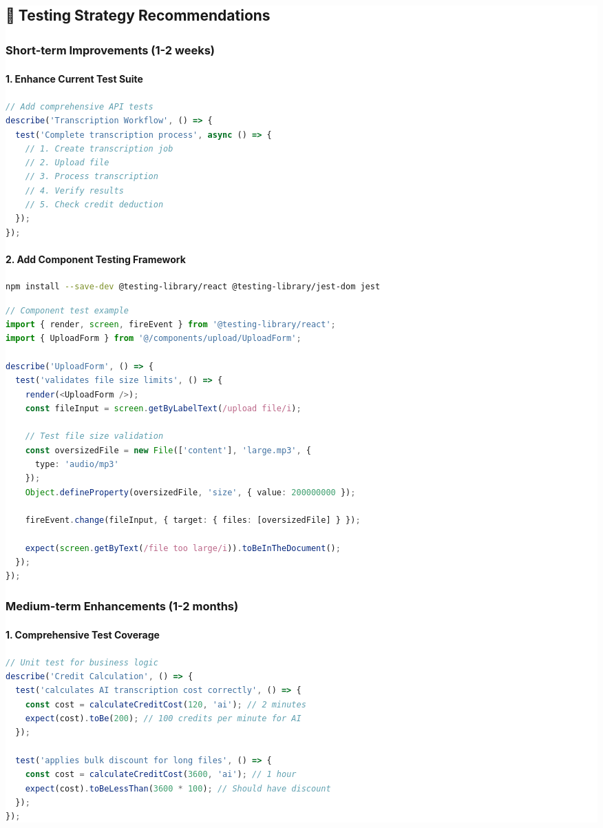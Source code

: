 
## 🎯 Testing Strategy Recommendations

### Short-term Improvements (1-2 weeks)

#### 1. Enhance Current Test Suite
```javascript
// Add comprehensive API tests
describe('Transcription Workflow', () => {
  test('Complete transcription process', async () => {
    // 1. Create transcription job
    // 2. Upload file
    // 3. Process transcription
    // 4. Verify results
    // 5. Check credit deduction
  });
});
```

#### 2. Add Component Testing Framework
```bash
npm install --save-dev @testing-library/react @testing-library/jest-dom jest
```

```typescript
// Component test example
import { render, screen, fireEvent } from '@testing-library/react';
import { UploadForm } from '@/components/upload/UploadForm';

describe('UploadForm', () => {
  test('validates file size limits', () => {
    render(<UploadForm />);
    const fileInput = screen.getByLabelText(/upload file/i);

    // Test file size validation
    const oversizedFile = new File(['content'], 'large.mp3', {
      type: 'audio/mp3'
    });
    Object.defineProperty(oversizedFile, 'size', { value: 200000000 });

    fireEvent.change(fileInput, { target: { files: [oversizedFile] } });

    expect(screen.getByText(/file too large/i)).toBeInTheDocument();
  });
});
```

### Medium-term Enhancements (1-2 months)

#### 1. Comprehensive Test Coverage
```typescript
// Unit test for business logic
describe('Credit Calculation', () => {
  test('calculates AI transcription cost correctly', () => {
    const cost = calculateCreditCost(120, 'ai'); // 2 minutes
    expect(cost).toBe(200); // 100 credits per minute for AI
  });

  test('applies bulk discount for long files', () => {
    const cost = calculateCreditCost(3600, 'ai'); // 1 hour
    expect(cost).toBeLessThan(3600 * 100); // Should have discount
  });
});
```
